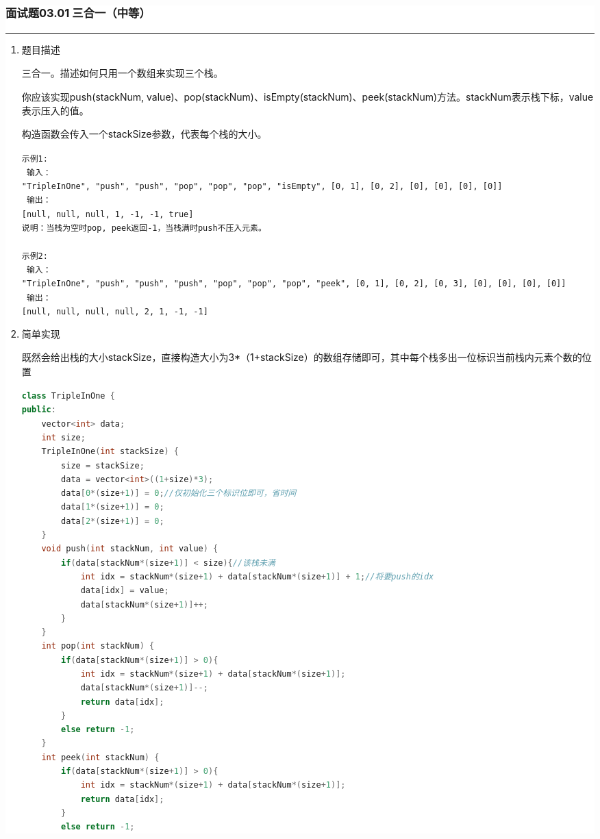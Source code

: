 ### 面试题03.01 三合一（中等）

------

1. 题目描述

   三合一。描述如何只用一个数组来实现三个栈。

   你应该实现push(stackNum, value)、pop(stackNum)、isEmpty(stackNum)、peek(stackNum)方法。stackNum表示栈下标，value表示压入的值。

   构造函数会传入一个stackSize参数，代表每个栈的大小。

   ```
   示例1:
    输入：
   "TripleInOne", "push", "push", "pop", "pop", "pop", "isEmpty", [0, 1], [0, 2], [0], [0], [0], [0]]
    输出：
   [null, null, null, 1, -1, -1, true]
   说明：当栈为空时pop, peek返回-1，当栈满时push不压入元素。
   
   示例2:
    输入：
   "TripleInOne", "push", "push", "push", "pop", "pop", "pop", "peek", [0, 1], [0, 2], [0, 3], [0], [0], [0], [0]]
    输出：
   [null, null, null, null, 2, 1, -1, -1]
   ```

2. 简单实现

   既然会给出栈的大小stackSize，直接构造大小为3*（1+stackSize）的数组存储即可，其中每个栈多出一位标识当前栈内元素个数的位置

   ```c++
   class TripleInOne {
   public:
       vector<int> data;
       int size;
       TripleInOne(int stackSize) {
           size = stackSize;
           data = vector<int>((1+size)*3);
           data[0*(size+1)] = 0;//仅初始化三个标识位即可，省时间
           data[1*(size+1)] = 0;
           data[2*(size+1)] = 0;
       }
       void push(int stackNum, int value) {
           if(data[stackNum*(size+1)] < size){//该栈未满
               int idx = stackNum*(size+1) + data[stackNum*(size+1)] + 1;//将要push的idx
               data[idx] = value;
               data[stackNum*(size+1)]++;
           }
       }
       int pop(int stackNum) {
           if(data[stackNum*(size+1)] > 0){
               int idx = stackNum*(size+1) + data[stackNum*(size+1)];
               data[stackNum*(size+1)]--;
               return data[idx];
           }
           else return -1;
       }
       int peek(int stackNum) {
           if(data[stackNum*(size+1)] > 0){
               int idx = stackNum*(size+1) + data[stackNum*(size+1)];
               return data[idx];
           }
           else return -1;
   ```